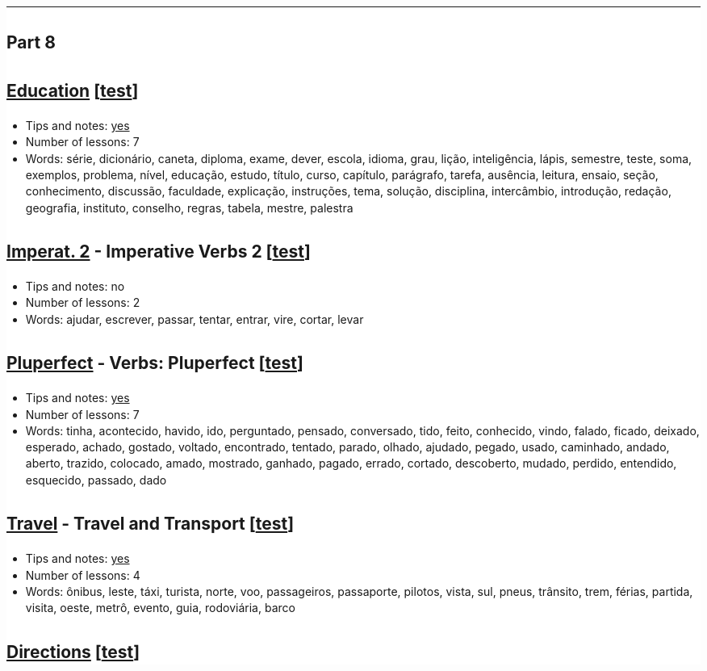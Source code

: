 ----------

## **Part 8**

## [Education](https://www.duolingo.com/skill/pt/Education/practice) \[[test](https://www.duolingo.com/skill/pt/Education/test)\]

* Tips and notes: [yes](https://www.duolingo.com/skill/pt/Education/tips-and-notes)
* Number of lessons: 7
* Words: série, dicionário, caneta, diploma, exame, dever, escola, idioma, grau, lição, inteligência, lápis, semestre, teste, soma, exemplos, problema, nível, educação, estudo, título, curso, capítulo, parágrafo, tarefa, ausência, leitura, ensaio, seção, conhecimento, discussão, faculdade, explicação, instruções, tema, solução, disciplina, intercâmbio, introdução, redação, geografia, instituto, conselho, regras, tabela, mestre, palestra


## [Imperat. 2](https://www.duolingo.com/skill/pt/Imperative-Verbs-2/practice) - Imperative Verbs 2 \[[test](https://www.duolingo.com/skill/pt/Imperative-Verbs-2/test)\]

* Tips and notes: no
* Number of lessons: 2
* Words: ajudar, escrever, passar, tentar, entrar, vire, cortar, levar


## [Pluperfect](https://www.duolingo.com/skill/pt/Pluperfect/practice) - Verbs: Pluperfect \[[test](https://www.duolingo.com/skill/pt/Pluperfect/test)\]

* Tips and notes: [yes](https://www.duolingo.com/skill/pt/Pluperfect/tips-and-notes)
* Number of lessons: 7
* Words: tinha, acontecido, havido, ido, perguntado, pensado, conversado, tido, feito, conhecido, vindo, falado, ficado, deixado, esperado, achado, gostado, voltado, encontrado, tentado, parado, olhado, ajudado, pegado, usado, caminhado, andado, aberto, trazido, colocado, amado, mostrado, ganhado, pagado, errado, cortado, descoberto, mudado, perdido, entendido, esquecido, passado, dado


## [Travel](https://www.duolingo.com/skill/pt/Travel/practice) - Travel and Transport \[[test](https://www.duolingo.com/skill/pt/Travel/test)\]

* Tips and notes: [yes](https://www.duolingo.com/skill/pt/Travel/tips-and-notes)
* Number of lessons: 4
* Words: ônibus, leste, táxi, turista, norte, voo, passageiros, passaporte, pilotos, vista, sul, pneus, trânsito, trem, férias, partida, visita, oeste, metrô, evento, guia, rodoviária, barco


## [Directions](https://www.duolingo.com/skill/pt/Directions/practice) \[[test](https://www.duolingo.com/skill/pt/Directions/test)\]
